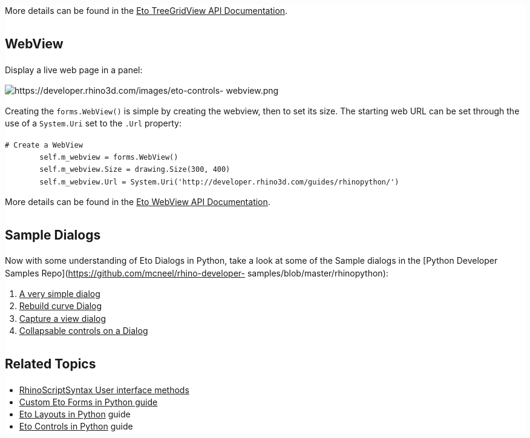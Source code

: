 More details can be found in the [Eto TreeGridView API
Documentation](http://api.etoforms.picoe.ca/html/T_Eto_Forms_TreeGridView.htm).

## WebView

Display a live web page in a panel:

![https://developer.rhino3d.com/images/eto-controls-
webview.png](https://developer.rhino3d.com/images/eto-controls-webview.png)

Creating the `forms.WebView()` is simple by creating the webview, then to set
its size. The starting web URL can be set through the use of a `System.Uri`
set to the `.Url` property:

    
    
    # Create a WebView
            self.m_webview = forms.WebView()
            self.m_webview.Size = drawing.Size(300, 400)
            self.m_webview.Url = System.Uri('http://developer.rhino3d.com/guides/rhinopython/')
    

More details can be found in the [Eto WebView API
Documentation](http://api.etoforms.picoe.ca/html/T_Eto_Forms_WebView.htm).

## Sample Dialogs

Now with some understanding of Eto Dialogs in Python, take a look at some of
the Sample dialogs in the [Python Developer Samples
Repo](https://github.com/mcneel/rhino-developer-
samples/blob/master/rhinopython):

  1. [A very simple dialog](https://github.com/mcneel/rhino-developer-samples/blob/6/rhinopython/SampleEtoDialog.py)
  2. [Rebuild curve Dialog](https://github.com/mcneel/rhino-developer-samples/blob/6/rhinopython/SampleEtoRebuildCurve.py)
  3. [Capture a view dialog](https://github.com/mcneel/rhino-developer-samples/blob/6/rhinopython/SampleEtoViewCaptureDialog.py)
  4. [Collapsable controls on a Dialog](https://github.com/mcneel/rhino-developer-samples/blob/6/rhinopython/SampleEtoCollapsibleDialog.py)

## Related Topics

  * [RhinoScriptSyntax User interface methods](https://developer.rhino3d.com/api/RhinoScriptSyntax/win/#userinterface)
  * [Custom Eto Forms in Python guide](https://developer.rhino3d.com/guides/rhinopython/eto-forms-python/)
  * [Eto Layouts in Python](https://developer.rhino3d.com/guides/rhinopython/eto-layouts-python/) guide
  * [Eto Controls in Python](https://developer.rhino3d.com/guides/rhinopython/eto-controls-python/) guide
